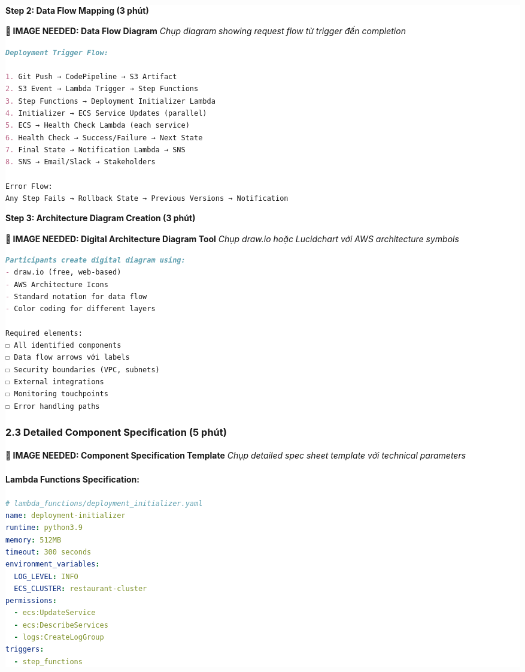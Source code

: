 **Step 2: Data Flow Mapping (3 phút)**

**📸 IMAGE NEEDED: Data Flow Diagram**
*Chụp diagram showing request flow từ trigger đến completion*

```markdown
Deployment Trigger Flow:

1. Git Push → CodePipeline → S3 Artifact
2. S3 Event → Lambda Trigger → Step Functions
3. Step Functions → Deployment Initializer Lambda
4. Initializer → ECS Service Updates (parallel)
5. ECS → Health Check Lambda (each service)
6. Health Check → Success/Failure → Next State
7. Final State → Notification Lambda → SNS
8. SNS → Email/Slack → Stakeholders

Error Flow:
Any Step Fails → Rollback State → Previous Versions → Notification
```

**Step 3: Architecture Diagram Creation (3 phút)**

**📸 IMAGE NEEDED: Digital Architecture Diagram Tool**
*Chụp draw.io hoặc Lucidchart với AWS architecture symbols*

```markdown
Participants create digital diagram using:
- draw.io (free, web-based)
- AWS Architecture Icons
- Standard notation for data flow
- Color coding for different layers

Required elements:
☐ All identified components
☐ Data flow arrows với labels
☐ Security boundaries (VPC, subnets)
☐ External integrations
☐ Monitoring touchpoints
☐ Error handling paths
```

### **2.3 Detailed Component Specification (5 phút)**

**📸 IMAGE NEEDED: Component Specification Template**
*Chụp detailed spec sheet template với technical parameters*

#### **Lambda Functions Specification:**
```yaml
# lambda_functions/deployment_initializer.yaml
name: deployment-initializer
runtime: python3.9
memory: 512MB
timeout: 300 seconds
environment_variables:
  LOG_LEVEL: INFO
  ECS_CLUSTER: restaurant-cluster
permissions:
  - ecs:UpdateService
  - ecs:DescribeServices
  - logs:CreateLogGroup
triggers:
  - step_functions
```
